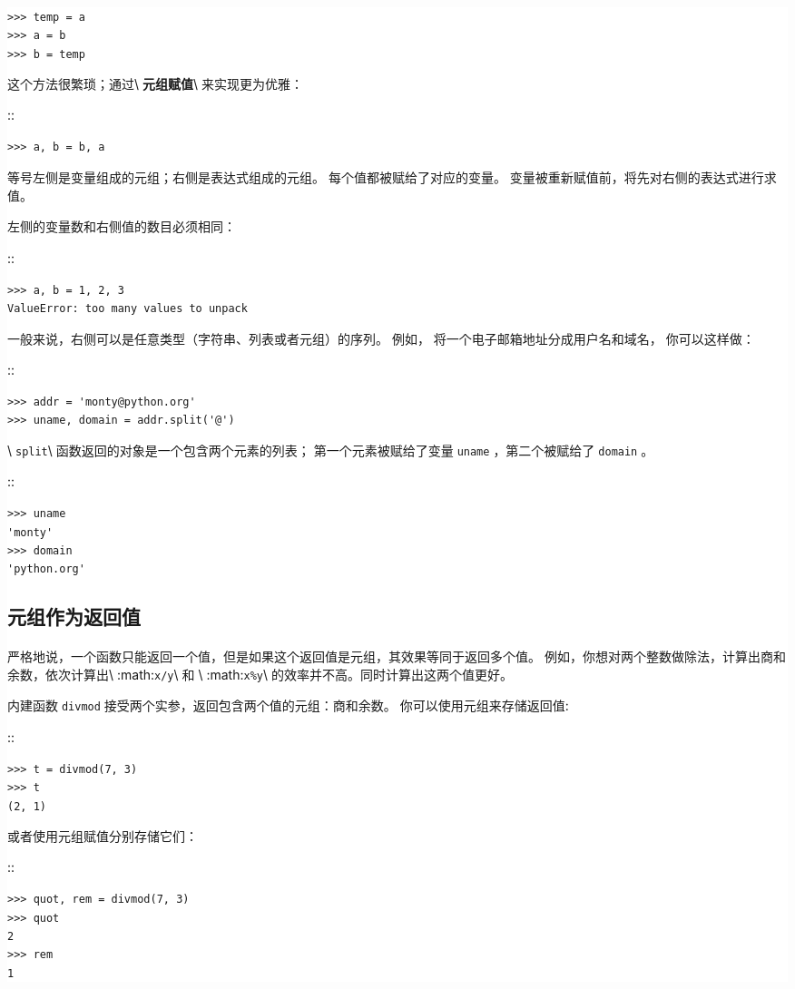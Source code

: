     >>> temp = a
    >>> a = b
    >>> b = temp

这个方法很繁琐；通过\ **元组赋值**\ 来实现更为优雅：

::

    >>> a, b = b, a

等号左侧是变量组成的元组；右侧是表达式组成的元组。
每个值都被赋给了对应的变量。
变量被重新赋值前，将先对右侧的表达式进行求值。


左侧的变量数和右侧值的数目必须相同：

::

    >>> a, b = 1, 2, 3
    ValueError: too many values to unpack

一般来说，右侧可以是任意类型（字符串、列表或者元组）的序列。
例如， 将一个电子邮箱地址分成用户名和域名， 你可以这样做：

::

    >>> addr = 'monty@python.org'
    >>> uname, domain = addr.split('@')

\ ``split``\  函数返回的对象是一个包含两个元素的列表；
第一个元素被赋给了变量 ``uname`` ，第二个被赋给了 ``domain`` 。

::

    >>> uname
    'monty'
    >>> domain
    'python.org'

元组作为返回值
-----------------------------------------

严格地说，一个函数只能返回一个值，但是如果这个返回值是元组，其效果等同于返回多个值。
例如，你想对两个整数做除法，计算出商和余数，依次计算出\ :math:`x/y`\ 和 \ :math:`x%y`\ 的效率并不高。同时计算出这两个值更好。

内建函数 ``divmod`` 接受两个实参，返回包含两个值的元组：商和余数。
你可以使用元组来存储返回值:

::

    >>> t = divmod(7, 3)
    >>> t
    (2, 1)

或者使用元组赋值分别存储它们：

::

    >>> quot, rem = divmod(7, 3)
    >>> quot
    2
    >>> rem
    1
